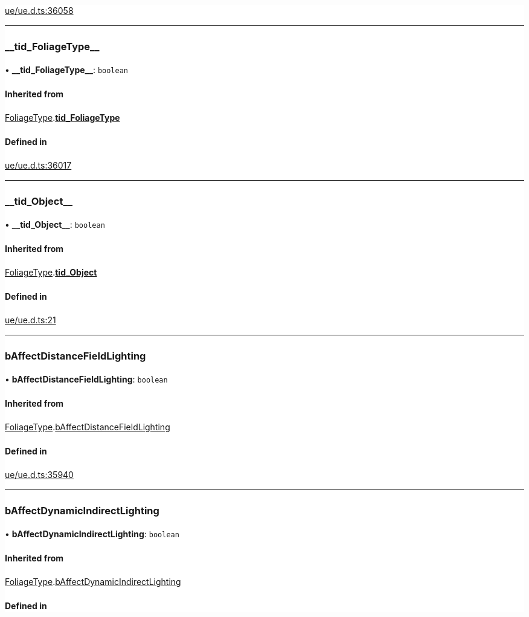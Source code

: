 [ue/ue.d.ts:36058](https://github.com/YugMetaverse/yug_typings/blob/b7d9b19/ue/ue.d.ts#L36058)

___

### \_\_tid\_FoliageType\_\_

• **\_\_tid\_FoliageType\_\_**: `boolean`

#### Inherited from

[FoliageType](ue_ue.FoliageType.md).[__tid_FoliageType__](ue_ue.FoliageType.md#__tid_foliagetype__)

#### Defined in

[ue/ue.d.ts:36017](https://github.com/YugMetaverse/yug_typings/blob/b7d9b19/ue/ue.d.ts#L36017)

___

### \_\_tid\_Object\_\_

• **\_\_tid\_Object\_\_**: `boolean`

#### Inherited from

[FoliageType](ue_ue.FoliageType.md).[__tid_Object__](ue_ue.FoliageType.md#__tid_object__)

#### Defined in

[ue/ue.d.ts:21](https://github.com/YugMetaverse/yug_typings/blob/b7d9b19/ue/ue.d.ts#L21)

___

### bAffectDistanceFieldLighting

• **bAffectDistanceFieldLighting**: `boolean`

#### Inherited from

[FoliageType](ue_ue.FoliageType.md).[bAffectDistanceFieldLighting](ue_ue.FoliageType.md#baffectdistancefieldlighting)

#### Defined in

[ue/ue.d.ts:35940](https://github.com/YugMetaverse/yug_typings/blob/b7d9b19/ue/ue.d.ts#L35940)

___

### bAffectDynamicIndirectLighting

• **bAffectDynamicIndirectLighting**: `boolean`

#### Inherited from

[FoliageType](ue_ue.FoliageType.md).[bAffectDynamicIndirectLighting](ue_ue.FoliageType.md#baffectdynamicindirectlighting)

#### Defined in

